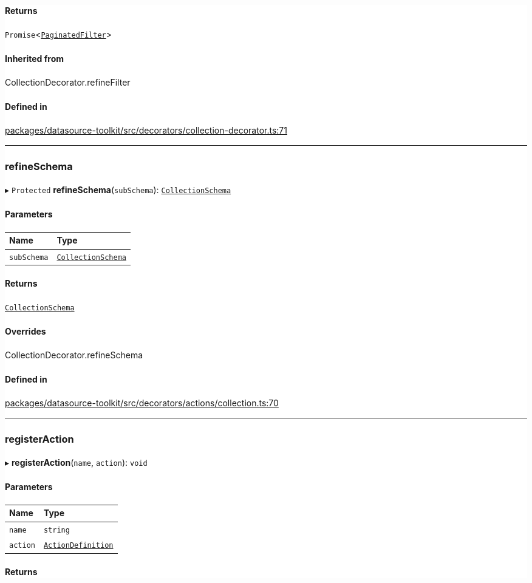 #### Returns

`Promise`<[`PaginatedFilter`](forestadmin_datasource_toolkit.PaginatedFilter.md)\>

#### Inherited from

CollectionDecorator.refineFilter

#### Defined in

[packages/datasource-toolkit/src/decorators/collection-decorator.ts:71](https://github.com/ForestAdmin/agent-nodejs/blob/fba2435/packages/datasource-toolkit/src/decorators/collection-decorator.ts#L71)

___

### refineSchema

▸ `Protected` **refineSchema**(`subSchema`): [`CollectionSchema`](../modules/forestadmin_datasource_toolkit.md#collectionschema)

#### Parameters

| Name | Type |
| :------ | :------ |
| `subSchema` | [`CollectionSchema`](../modules/forestadmin_datasource_toolkit.md#collectionschema) |

#### Returns

[`CollectionSchema`](../modules/forestadmin_datasource_toolkit.md#collectionschema)

#### Overrides

CollectionDecorator.refineSchema

#### Defined in

[packages/datasource-toolkit/src/decorators/actions/collection.ts:70](https://github.com/ForestAdmin/agent-nodejs/blob/fba2435/packages/datasource-toolkit/src/decorators/actions/collection.ts#L70)

___

### registerAction

▸ **registerAction**(`name`, `action`): `void`

#### Parameters

| Name | Type |
| :------ | :------ |
| `name` | `string` |
| `action` | [`ActionDefinition`](../modules/forestadmin_datasource_toolkit.md#actiondefinition) |

#### Returns
